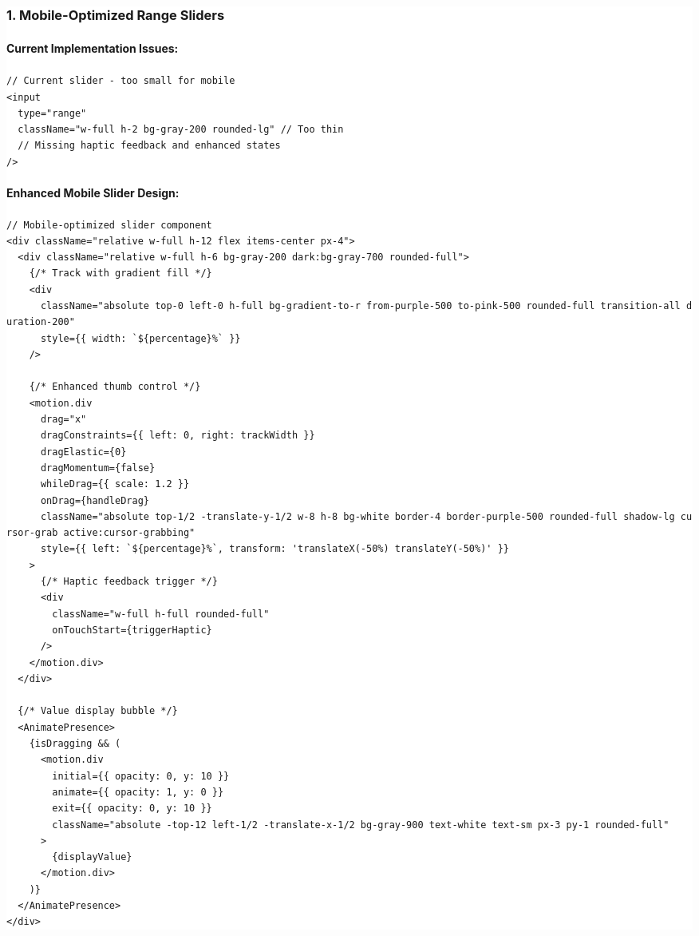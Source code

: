 ### **1. Mobile-Optimized Range Sliders**

#### **Current Implementation Issues:**
```tsx
// Current slider - too small for mobile
<input
  type="range"
  className="w-full h-2 bg-gray-200 rounded-lg" // Too thin
  // Missing haptic feedback and enhanced states
/>
```

#### **Enhanced Mobile Slider Design:**
```tsx
// Mobile-optimized slider component
<div className="relative w-full h-12 flex items-center px-4">
  <div className="relative w-full h-6 bg-gray-200 dark:bg-gray-700 rounded-full">
    {/* Track with gradient fill */}
    <div 
      className="absolute top-0 left-0 h-full bg-gradient-to-r from-purple-500 to-pink-500 rounded-full transition-all duration-200"
      style={{ width: `${percentage}%` }}
    />
    
    {/* Enhanced thumb control */}
    <motion.div
      drag="x"
      dragConstraints={{ left: 0, right: trackWidth }}
      dragElastic={0}
      dragMomentum={false}
      whileDrag={{ scale: 1.2 }}
      onDrag={handleDrag}
      className="absolute top-1/2 -translate-y-1/2 w-8 h-8 bg-white border-4 border-purple-500 rounded-full shadow-lg cursor-grab active:cursor-grabbing"
      style={{ left: `${percentage}%`, transform: 'translateX(-50%) translateY(-50%)' }}
    >
      {/* Haptic feedback trigger */}
      <div 
        className="w-full h-full rounded-full"
        onTouchStart={triggerHaptic}
      />
    </motion.div>
  </div>
  
  {/* Value display bubble */}
  <AnimatePresence>
    {isDragging && (
      <motion.div
        initial={{ opacity: 0, y: 10 }}
        animate={{ opacity: 1, y: 0 }}
        exit={{ opacity: 0, y: 10 }}
        className="absolute -top-12 left-1/2 -translate-x-1/2 bg-gray-900 text-white text-sm px-3 py-1 rounded-full"
      >
        {displayValue}
      </motion.div>
    )}
  </AnimatePresence>
</div>
```
